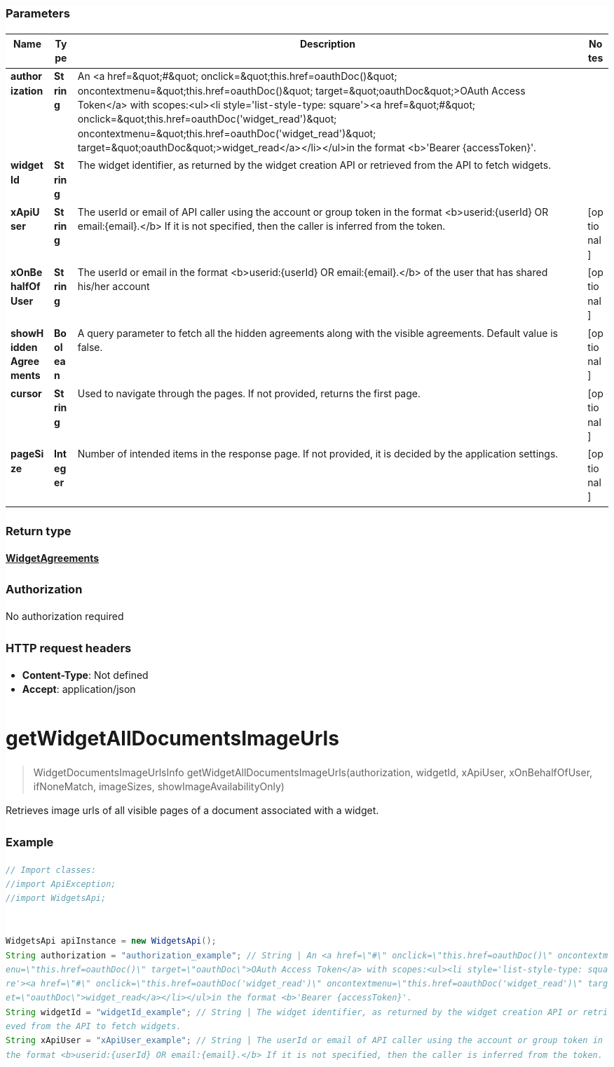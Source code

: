 ### Parameters

Name | Type | Description  | Notes
------------- | ------------- | ------------- | -------------
 **authorization** | **String**| An &lt;a href&#x3D;\&quot;#\&quot; onclick&#x3D;\&quot;this.href&#x3D;oauthDoc()\&quot; oncontextmenu&#x3D;\&quot;this.href&#x3D;oauthDoc()\&quot; target&#x3D;\&quot;oauthDoc\&quot;&gt;OAuth Access Token&lt;/a&gt; with scopes:&lt;ul&gt;&lt;li style&#x3D;&#39;list-style-type: square&#39;&gt;&lt;a href&#x3D;\&quot;#\&quot; onclick&#x3D;\&quot;this.href&#x3D;oauthDoc(&#39;widget_read&#39;)\&quot; oncontextmenu&#x3D;\&quot;this.href&#x3D;oauthDoc(&#39;widget_read&#39;)\&quot; target&#x3D;\&quot;oauthDoc\&quot;&gt;widget_read&lt;/a&gt;&lt;/li&gt;&lt;/ul&gt;in the format &lt;b&gt;&#39;Bearer {accessToken}&#39;. |
 **widgetId** | **String**| The widget identifier, as returned by the widget creation API or retrieved from the API to fetch widgets. |
 **xApiUser** | **String**| The userId or email of API caller using the account or group token in the format &lt;b&gt;userid:{userId} OR email:{email}.&lt;/b&gt; If it is not specified, then the caller is inferred from the token. | [optional]
 **xOnBehalfOfUser** | **String**| The userId or email in the format &lt;b&gt;userid:{userId} OR email:{email}.&lt;/b&gt; of the user that has shared his/her account | [optional]
 **showHiddenAgreements** | **Boolean**| A query parameter to fetch all the hidden agreements along with the visible agreements. Default value is false. | [optional]
 **cursor** | **String**| Used to navigate through the pages. If not provided, returns the first page. | [optional]
 **pageSize** | **Integer**| Number of intended items in the response page. If not provided, it is decided by the application settings. | [optional]

### Return type

[**WidgetAgreements**](WidgetAgreements.md)

### Authorization

No authorization required

### HTTP request headers

 - **Content-Type**: Not defined
 - **Accept**: application/json

<a name="getWidgetAllDocumentsImageUrls"></a>
# **getWidgetAllDocumentsImageUrls**
> WidgetDocumentsImageUrlsInfo getWidgetAllDocumentsImageUrls(authorization, widgetId, xApiUser, xOnBehalfOfUser, ifNoneMatch, imageSizes, showImageAvailabilityOnly)

Retrieves image urls of all visible pages of a document associated with a widget.

### Example
```java
// Import classes:
//import ApiException;
//import WidgetsApi;


WidgetsApi apiInstance = new WidgetsApi();
String authorization = "authorization_example"; // String | An <a href=\"#\" onclick=\"this.href=oauthDoc()\" oncontextmenu=\"this.href=oauthDoc()\" target=\"oauthDoc\">OAuth Access Token</a> with scopes:<ul><li style='list-style-type: square'><a href=\"#\" onclick=\"this.href=oauthDoc('widget_read')\" oncontextmenu=\"this.href=oauthDoc('widget_read')\" target=\"oauthDoc\">widget_read</a></li></ul>in the format <b>'Bearer {accessToken}'.
String widgetId = "widgetId_example"; // String | The widget identifier, as returned by the widget creation API or retrieved from the API to fetch widgets.
String xApiUser = "xApiUser_example"; // String | The userId or email of API caller using the account or group token in the format <b>userid:{userId} OR email:{email}.</b> If it is not specified, then the caller is inferred from the token.
```